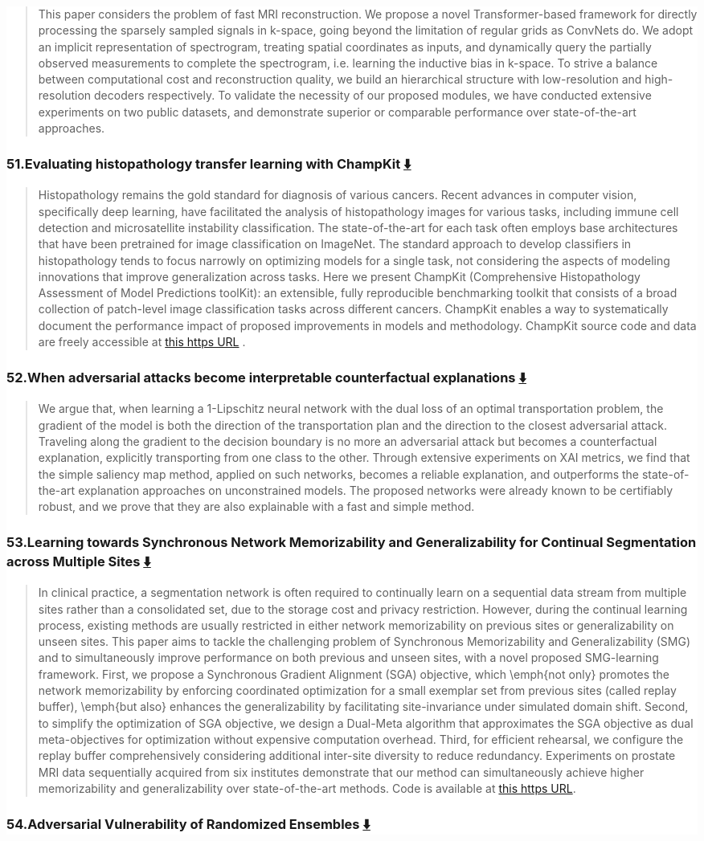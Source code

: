 >  This paper considers the problem of fast MRI reconstruction. We propose a novel Transformer-based framework for directly processing the sparsely sampled signals in k-space, going beyond the limitation of regular grids as ConvNets do. We adopt an implicit representation of spectrogram, treating spatial coordinates as inputs, and dynamically query the partially observed measurements to complete the spectrogram, i.e. learning the inductive bias in k-space. To strive a balance between computational cost and reconstruction quality, we build an hierarchical structure with low-resolution and high-resolution decoders respectively. To validate the necessity of our proposed modules, we have conducted extensive experiments on two public datasets, and demonstrate superior or comparable performance over state-of-the-art approaches.      
### 51.Evaluating histopathology transfer learning with ChampKit  [ :arrow_down: ](https://arxiv.org/pdf/2206.06862.pdf)
>  Histopathology remains the gold standard for diagnosis of various cancers. Recent advances in computer vision, specifically deep learning, have facilitated the analysis of histopathology images for various tasks, including immune cell detection and microsatellite instability classification. The state-of-the-art for each task often employs base architectures that have been pretrained for image classification on ImageNet. The standard approach to develop classifiers in histopathology tends to focus narrowly on optimizing models for a single task, not considering the aspects of modeling innovations that improve generalization across tasks. Here we present ChampKit (Comprehensive Histopathology Assessment of Model Predictions toolKit): an extensible, fully reproducible benchmarking toolkit that consists of a broad collection of patch-level image classification tasks across different cancers. ChampKit enables a way to systematically document the performance impact of proposed improvements in models and methodology. ChampKit source code and data are freely accessible at <a class="link-external link-https" href="https://github.com/kaczmarj/champkit" rel="external noopener nofollow">this https URL</a> .      
### 52.When adversarial attacks become interpretable counterfactual explanations  [ :arrow_down: ](https://arxiv.org/pdf/2206.06854.pdf)
>  We argue that, when learning a 1-Lipschitz neural network with the dual loss of an optimal transportation problem, the gradient of the model is both the direction of the transportation plan and the direction to the closest adversarial attack. Traveling along the gradient to the decision boundary is no more an adversarial attack but becomes a counterfactual explanation, explicitly transporting from one class to the other. Through extensive experiments on XAI metrics, we find that the simple saliency map method, applied on such networks, becomes a reliable explanation, and outperforms the state-of-the-art explanation approaches on unconstrained models. The proposed networks were already known to be certifiably robust, and we prove that they are also explainable with a fast and simple method.      
### 53.Learning towards Synchronous Network Memorizability and Generalizability for Continual Segmentation across Multiple Sites  [ :arrow_down: ](https://arxiv.org/pdf/2206.06813.pdf)
>  In clinical practice, a segmentation network is often required to continually learn on a sequential data stream from multiple sites rather than a consolidated set, due to the storage cost and privacy restriction. However, during the continual learning process, existing methods are usually restricted in either network memorizability on previous sites or generalizability on unseen sites. This paper aims to tackle the challenging problem of Synchronous Memorizability and Generalizability (SMG) and to simultaneously improve performance on both previous and unseen sites, with a novel proposed SMG-learning framework. First, we propose a Synchronous Gradient Alignment (SGA) objective, which \emph{not only} promotes the network memorizability by enforcing coordinated optimization for a small exemplar set from previous sites (called replay buffer), \emph{but also} enhances the generalizability by facilitating site-invariance under simulated domain shift. Second, to simplify the optimization of SGA objective, we design a Dual-Meta algorithm that approximates the SGA objective as dual meta-objectives for optimization without expensive computation overhead. Third, for efficient rehearsal, we configure the replay buffer comprehensively considering additional inter-site diversity to reduce redundancy. Experiments on prostate MRI data sequentially acquired from six institutes demonstrate that our method can simultaneously achieve higher memorizability and generalizability over state-of-the-art methods. Code is available at <a class="link-external link-https" href="https://github.com/jingyzhang/SMG-Learning" rel="external noopener nofollow">this https URL</a>.      
### 54.Adversarial Vulnerability of Randomized Ensembles  [ :arrow_down: ](https://arxiv.org/pdf/2206.06737.pdf)